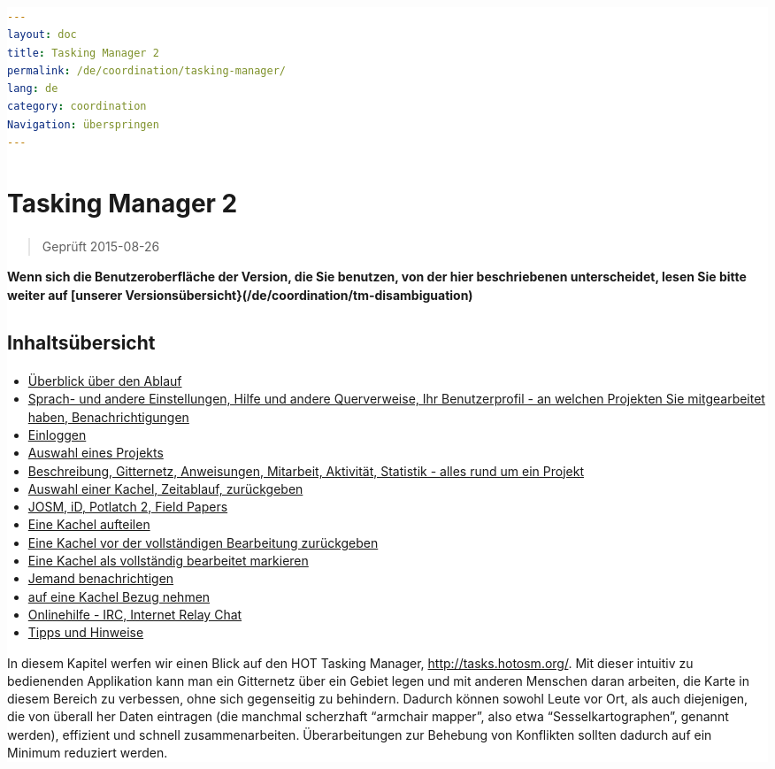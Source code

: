 ```yaml
---
layout: doc
title: Tasking Manager 2
permalink: /de/coordination/tasking-manager/
lang: de
category: coordination
Navigation: überspringen
---
```


# Tasking Manager 2

> Geprüft 2015-08-26  

**Wenn sich die Benutzeroberfläche der Version, die Sie benutzen, von der hier beschriebenen unterscheidet, lesen Sie bitte weiter auf [unserer Versionsübersicht}(/de/coordination/tm-disambiguation)** 

Inhaltsübersicht
-------------
-  [Überblick über den Ablauf](/de/coordination/tasking-manager/#overview-of-the-process)  
-  [Sprach- und andere Einstellungen, Hilfe und andere Querverweise, Ihr Benutzerprofil - an welchen Projekten Sie mitgearbeitet haben, Benachrichtigungen](/de/coordination/tasking-manager/#options-amp-links)  
-  [Einloggen](/de/coordination/tasking-manager/#getting-started-with-the-tasking-manager)  
-  [Auswahl eines Projekts](/de/coordination/tasking-manager/#locating-a-project)  
-  [Beschreibung, Gitternetz, Anweisungen, Mitarbeit, Aktivität, Statistik - alles rund um ein Projekt](/de/coordination/tasking-manager/#description)  
-  [Auswahl einer Kachel, Zeitablauf, zurückgeben](/de/coordination/tasking-manager/#selecting-a-square-to-map)  
-  [JOSM, iD, Potlatch 2, Field Papers](/de/coordination/tasking-manager/#editing-choices)  
-  [Eine Kachel aufteilen](/de/coordination/tasking-manager/#splitting-a-square)  
-  [Eine Kachel vor der vollständigen Bearbeitung zurückgeben](/de/coordination/tasking-manager/#unlocking-a-square-before-it-is-complete)  
-  [Eine Kachel als vollständig bearbeitet markieren](/de/coordination/tasking-manager/#finishing-a-square)  
-  [Jemand benachrichtigen](/de/coordination/tasking-manager/#sending-a-message-from-the-comment-box)  
-  [auf eine Kachel Bezug nehmen](/de/coordination/tasking-manager/#referring-to-a-particular-square-when-sending-an-email)  
-  [Onlinehilfe - IRC, Internet Relay Chat](/de/coordination/tasking-manager/#getting-live-help)  
-  [Tipps und Hinweise](/de/coordination/tasking-manager/#editing-hints-and-tips)


In diesem Kapitel werfen wir einen Blick auf den HOT Tasking Manager, <http://tasks.hotosm.org/>. Mit dieser intuitiv zu bedienenden Applikation kann man ein Gitternetz über ein Gebiet legen und mit anderen Menschen daran arbeiten, die Karte in diesem Bereich zu verbessen, ohne sich gegenseitig zu behindern. Dadurch können sowohl Leute vor Ort, als auch diejenigen, die von überall her Daten eintragen (die manchmal scherzhaft “armchair mapper”, also etwa “Sesselkartographen”, genannt werden), effizient und schnell zusammenarbeiten. Überarbeitungen zur Behebung von Konflikten sollten dadurch auf ein Minimum reduziert werden.  
